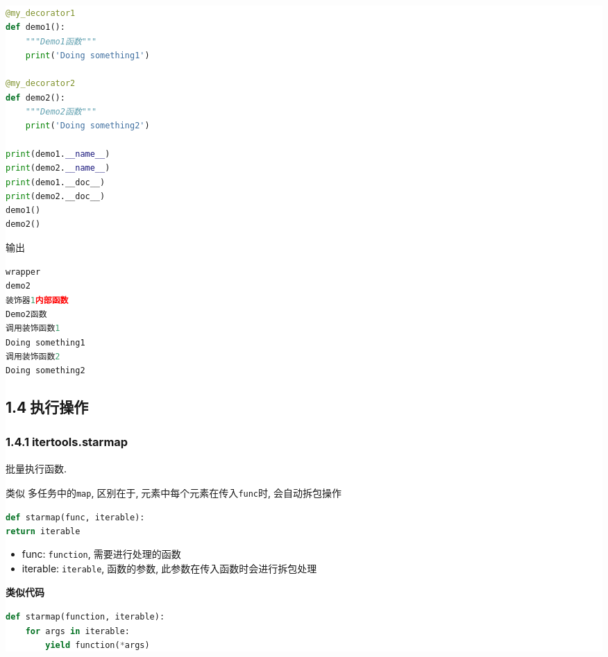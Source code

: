 ```python
@my_decorator1
def demo1():
    """Demo1函数"""
    print('Doing something1')

@my_decorator2
def demo2():
    """Demo2函数"""
    print('Doing something2')

print(demo1.__name__)
print(demo2.__name__)
print(demo1.__doc__)
print(demo2.__doc__)
demo1()
demo2()
```

输出

```python
wrapper
demo2
装饰器1内部函数
Demo2函数
调用装饰函数1
Doing something1
调用装饰函数2
Doing something2
```

## 1.4 执行操作

### 1.4.1 itertools.starmap

批量执行函数.

类似 多任务中的`map`, 区别在于, 元素中每个元素在传入`func`时, 会自动拆包操作

```python
def starmap(func, iterable):
return iterable
```

* func: `function`, 需要进行处理的函数
* iterable: `iterable`, 函数的参数, 此参数在传入函数时会进行拆包处理

**类似代码**

```python
def starmap(function, iterable):
	for args in iterable:
        yield function(*args)
```
